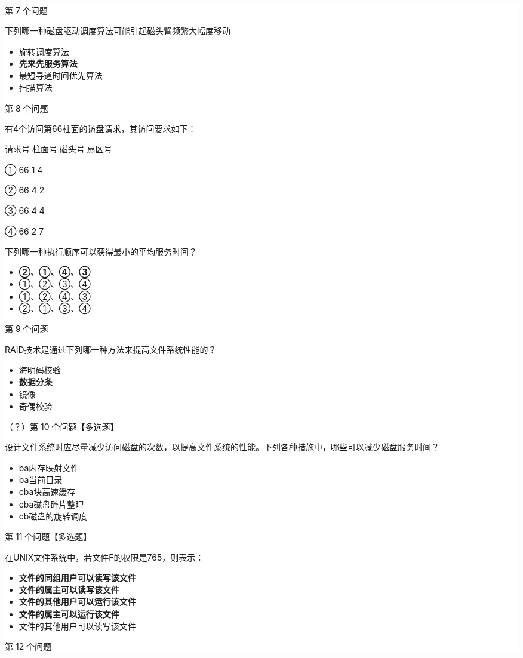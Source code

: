 第 7 个问题

下列哪一种磁盘驱动调度算法可能引起磁头臂频繁大幅度移动

- 旋转调度算法
- **先来先服务算法**
- 最短寻道时间优先算法
- 扫描算法

第 8 个问题

有4个访问第66柱面的访盘请求，其访问要求如下：

请求号	柱面号	磁头号	扇区号

①	66	1	4

②	66	4	2

③	66	4	4

④	66	2	7

下列哪一种执行顺序可以获得最小的平均服务时间？

- **②、①、④、③**
- ①、②、③、④
- ①、②、④、③
- ②、①、③、④

第 9 个问题

RAID技术是通过下列哪一种方法来提高文件系统性能的？

- 海明码校验
- **数据分条**
- 镜像
- 奇偶校验

（？）第 10 个问题【多选题】

设计文件系统时应尽量减少访问磁盘的次数，以提高文件系统的性能。下列各种措施中，哪些可以减少磁盘服务时间？

- ba内存映射文件
- ba当前目录
- cba块高速缓存
- cba磁盘碎片整理
- cb磁盘的旋转调度

第 11 个问题【多选题】

在UNIX文件系统中，若文件F的权限是765，则表示：

- **文件的同组用户可以读写该文件**
- **文件的属主可以读写该文件**
- **文件的其他用户可以运行该文件**
- **文件的属主可以运行该文件**
- 文件的其他用户可以读写该文件

第 12 个问题
